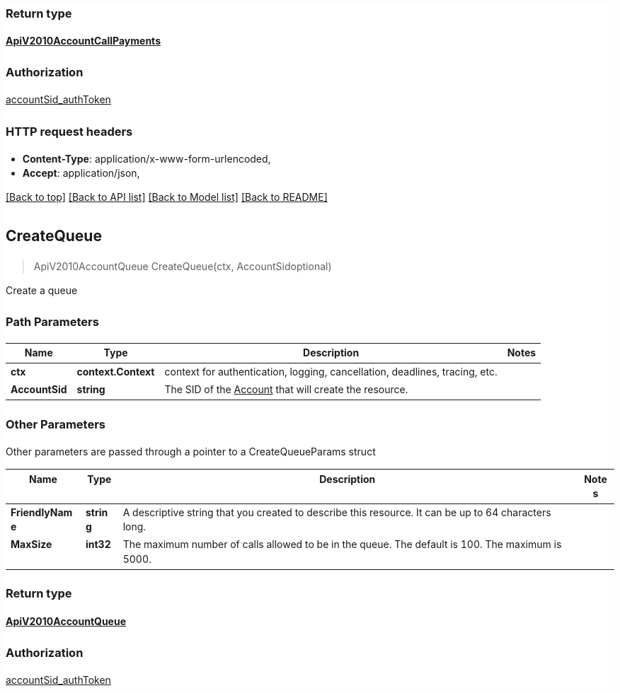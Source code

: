 ### Return type

[**ApiV2010AccountCallPayments**](ApiV2010AccountCallPayments.md)

### Authorization

[accountSid_authToken](../README.md#accountSid_authToken)

### HTTP request headers

- **Content-Type**: application/x-www-form-urlencoded, 
- **Accept**: application/json, 

[[Back to top]](#) [[Back to API list]](../README.md#documentation-for-api-endpoints)
[[Back to Model list]](../README.md#documentation-for-models)
[[Back to README]](../README.md)


## CreateQueue

> ApiV2010AccountQueue CreateQueue(ctx, AccountSidoptional)



Create a queue

### Path Parameters


Name | Type | Description  | Notes
------------- | ------------- | ------------- | -------------
**ctx** | **context.Context** | context for authentication, logging, cancellation, deadlines, tracing, etc.
**AccountSid** | **string** | The SID of the [Account](https://www.twilio.com/docs/iam/api/account) that will create the resource. | 

### Other Parameters

Other parameters are passed through a pointer to a CreateQueueParams struct


Name | Type | Description  | Notes
------------- | ------------- | ------------- | -------------
**FriendlyName** | **string** | A descriptive string that you created to describe this resource. It can be up to 64 characters long. | 
**MaxSize** | **int32** | The maximum number of calls allowed to be in the queue. The default is 100. The maximum is 5000. | 

### Return type

[**ApiV2010AccountQueue**](ApiV2010AccountQueue.md)

### Authorization

[accountSid_authToken](../README.md#accountSid_authToken)

